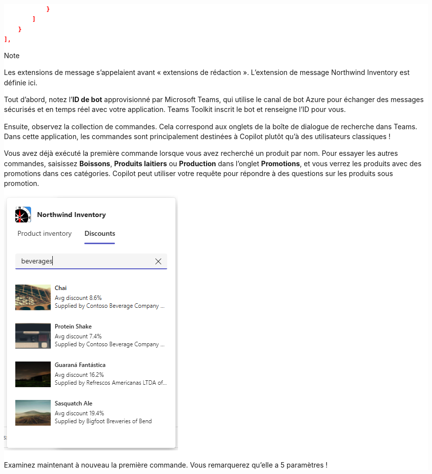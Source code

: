 ```json
            }
        ]
    }
],
```

> [!NOTE]
> Les extensions de message s’appelaient avant « extensions de rédaction ». L’extension de message Northwind Inventory est définie ici.

Tout d’abord, notez l’**ID de bot** approvisionné par Microsoft Teams, qui utilise le canal de bot Azure pour échanger des messages sécurisés et en temps réel avec votre application. Teams Toolkit inscrit le bot et renseigne l’ID pour vous.

Ensuite, observez la collection de commandes. Cela correspond aux onglets de la boîte de dialogue de recherche dans Teams. Dans cette application, les commandes sont principalement destinées à Copilot plutôt qu’à des utilisateurs classiques !

Vous avez déjà exécuté la première commande lorsque vous avez recherché un produit par nom. Pour essayer les autres commandes, saisissez **Boissons**, **Produits laitiers** ou **Production** dans l’onglet **Promotions**, et vous verrez les produits avec des promotions dans ces catégories. Copilot peut utiliser votre requête pour répondre à des questions sur les produits sous promotion.

![Capture d’écran de la recherche de boissons sous l’onglet Promotions.](../media/2-03-test-multi-02.png)

Examinez maintenant à nouveau la première commande. Vous remarquerez qu’elle a 5 paramètres !
